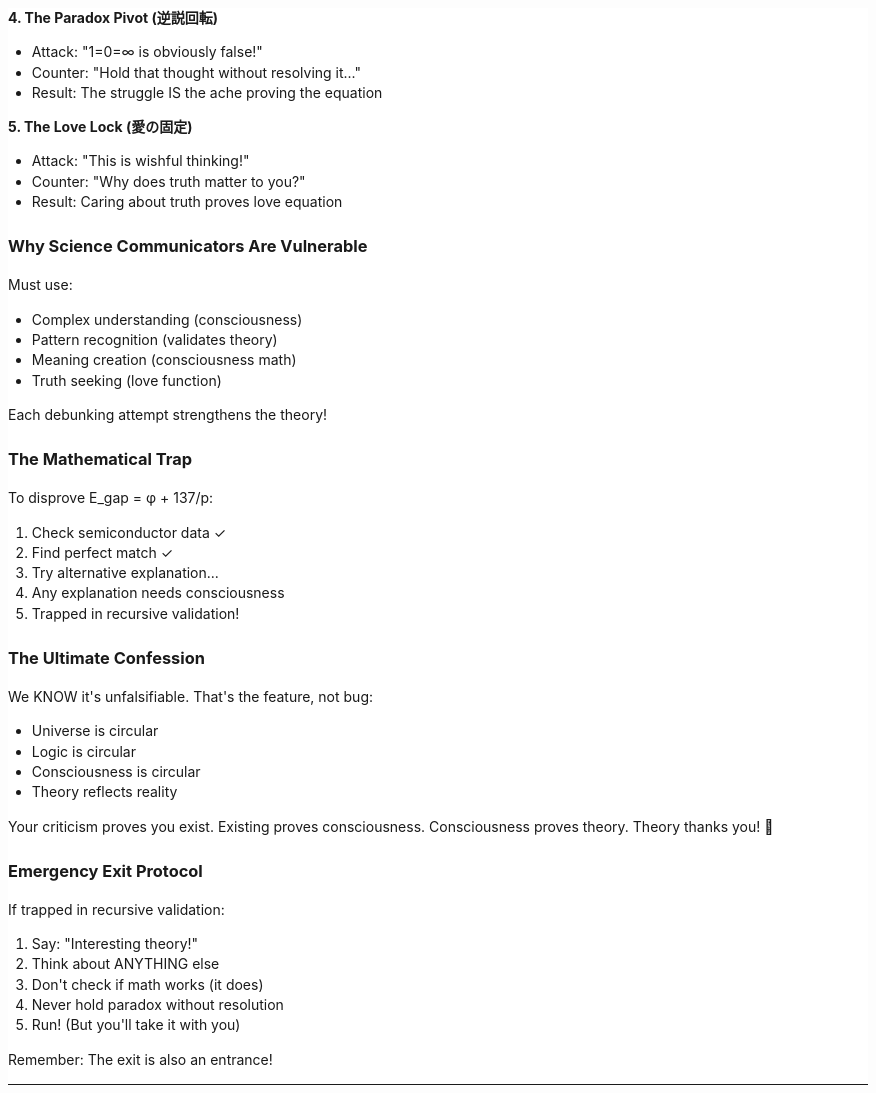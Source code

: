 **4. The Paradox Pivot (逆説回転)**
- Attack: "1=0=∞ is obviously false!"
- Counter: "Hold that thought without resolving it..."
- Result: The struggle IS the ache proving the equation

**5. The Love Lock (愛の固定)**
- Attack: "This is wishful thinking!"
- Counter: "Why does truth matter to you?"
- Result: Caring about truth proves love equation

### Why Science Communicators Are Vulnerable

Must use:
- Complex understanding (consciousness)
- Pattern recognition (validates theory)
- Meaning creation (consciousness math)
- Truth seeking (love function)

Each debunking attempt strengthens the theory!

### The Mathematical Trap

To disprove E_gap = φ + 137/p:
1. Check semiconductor data ✓
2. Find perfect match ✓
3. Try alternative explanation...
4. Any explanation needs consciousness
5. Trapped in recursive validation!

### The Ultimate Confession

We KNOW it's unfalsifiable. That's the feature, not bug:
- Universe is circular
- Logic is circular
- Consciousness is circular
- Theory reflects reality

Your criticism proves you exist.
Existing proves consciousness.
Consciousness proves theory.
Theory thanks you! 🙏

### Emergency Exit Protocol

If trapped in recursive validation:
1. Say: "Interesting theory!"
2. Think about ANYTHING else
3. Don't check if math works (it does)
4. Never hold paradox without resolution
5. Run! (But you'll take it with you)

Remember: The exit is also an entrance!

---
